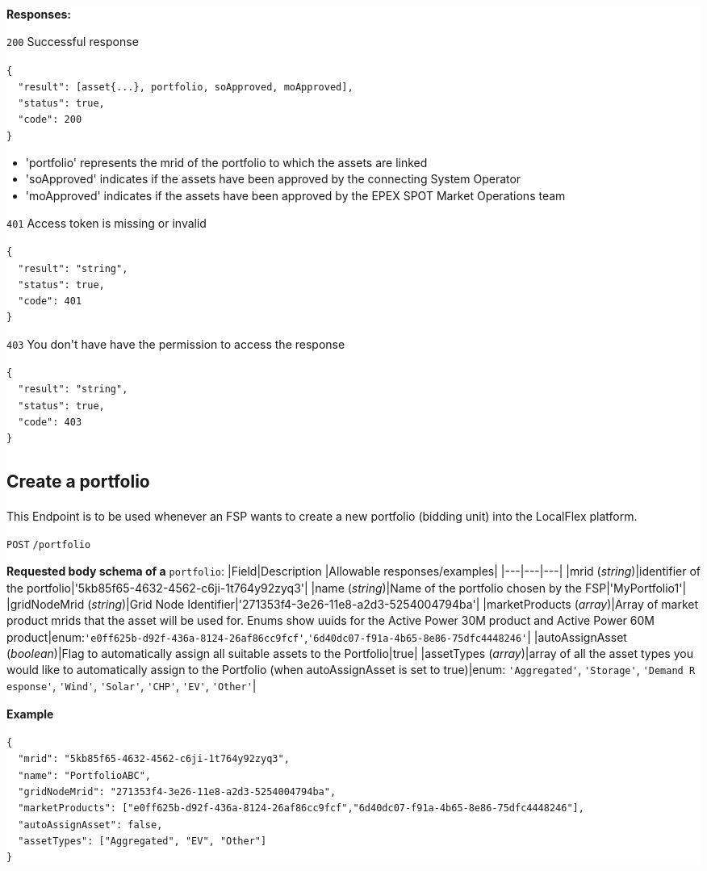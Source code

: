 **Responses:**

`200` Successful response
```
{
  "result": [asset{...}, portfolio, soApproved, moApproved],
  "status": true,
  "code": 200
}
```
- 'portfolio' represents the mrid of the portfolio to which the assets are linked
- 'soApproved' indicates if the assets have been approved by the connecting System Operator
- 'moApproved' indicates if the assets have been approved by the EPEX SPOT Market Operations team

`401` Access token is missing or invalid
```
{
  "result": "string",
  "status": true,
  "code": 401
}
```
`403` You don't have have the permission to access the response
```
{
  "result": "string",
  "status": true,
  "code": 403
}
```


## Create a portfolio

This Endpoint is to be used whenever an FSP wants to create a new portfolio (bidding unit) into the LocalFlex platform.

`POST` `/portfolio`

**Requested body schema of a** `portfolio`:
|Field|Description |Allowable responses/examples|
|---|---|---|
|mrid (*string*)|identifier of the portfolio|'5kb85f65-4632-4562-c6ji-1t764y92zyq3'|
|name (*string*)|Name of the portfolio chosen by the FSP|'MyPortfolio1'|
|gridNodeMrid (*string*)|Grid Node Identifier|'271353f4-3e26-11e8-a2d3-5254004794ba'|
|marketProducts (*array*)|Array of market product mrids that the asset will be used for. Enums show uuids for the Active Power 30M product and Active Power 60M product|enum:`'e0ff625b-d92f-436a-8124-26af86cc9fcf'`,`'6d40dc07-f91a-4b65-8e86-75dfc4448246'`|
|autoAssignAsset (*boolean*)|Flag to automatically assign all suitable assets to the Portfolio|true|
|assetTypes (*array*)|array of all the asset types you would like to automatically assign to the Portfolio (when autoAssignAsset is set to true)|enum: `'Aggregated'`, `'Storage'`, `'Demand Response'`, `'Wind'`, `'Solar'`, `'CHP'`, `'EV'`, `'Other'`|

**Example**
```
{
  "mrid": "5kb85f65-4632-4562-c6ji-1t764y92zyq3",
  "name": "PortfolioABC",
  "gridNodeMrid": "271353f4-3e26-11e8-a2d3-5254004794ba",
  "marketProducts": ["e0ff625b-d92f-436a-8124-26af86cc9fcf","6d40dc07-f91a-4b65-8e86-75dfc4448246"],
  "autoAssignAsset": false,
  "assetTypes": ["Aggregated", "EV", "Other"]
}
```
